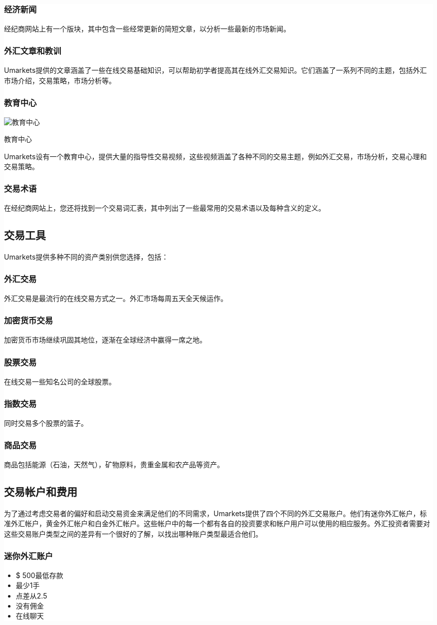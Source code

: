 ### 经济新闻

经纪商网站上有一个版块，其中包含一些经常更新的简短文章，以分析一些最新的市场新闻。

### 外汇文章和教训

Umarkets提供的文章涵盖了一些在线交易基础知识，可以帮助初学者提高其在线外汇交易知识。它们涵盖了一系列不同的主题，包括外汇市场介绍，交易策略，市场分析等。

### 教育中心

![教育中心](https://cdn.fendou.la/funstoutiao/2020/11/Umarkets-Review-Education-Center-1024x630.png "教育中心")

教育中心

Umarkets设有一个教育中心，提供大量的指导性交易视频，这些视频涵盖了各种不同的交易主题，例如外汇交易，市场分析，交易心理和交易策略。

### 交易术语

在经纪商网站上，您还将找到一个交易词汇表，其中列出了一些最常用的交易术语以及每种含义的定义。

## 交易工具

Umarkets提供多种不同的资产类别供您选择，包括：

### 外汇交易

外汇交易是最流行的在线交易方式之一。外汇市场每周五天全天候运作。

### 加密货币交易

加密货币市场继续巩固其地位，逐渐在全球经济中赢得一席之地。

### 股票交易

在线交易一些知名公司的全球股票。

### 指数交易

同时交易多个股票的篮子。

### 商品交易

商品包括能源（石油，天然气），矿物原料，贵重金属和农产品等资产。

## 交易帐户和费用

为了通过考虑交易者的偏好和启动交易资金来满足他们的不同需求，Umarkets提供了四个不同的外汇交易账户。他们有迷你外汇帐户，标准外汇帐户，黄金外汇帐户和白金外汇帐户。这些帐户中的每一个都有各自的投资要求和帐户用户可以使用的相应服务。外汇投资者需要对这些交易账户类型之间的差异有一个很好的了解，以找出哪种账户类型最适合他们。

### 迷你外汇账户

- $ 500最低存款
- 最少1手
- 点差从2.5
- 没有佣金
- 在线聊天

